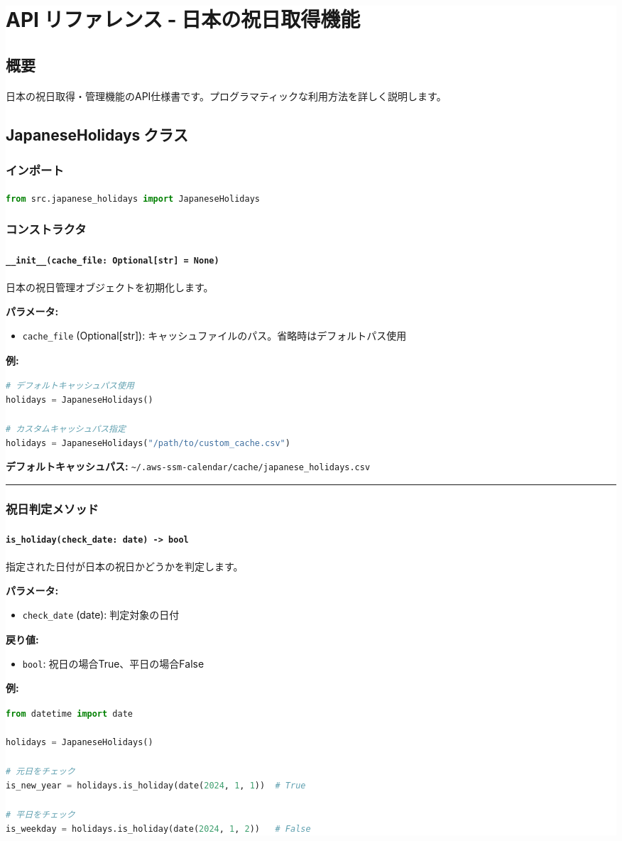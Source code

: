 # API リファレンス - 日本の祝日取得機能

## 概要

日本の祝日取得・管理機能のAPI仕様書です。プログラマティックな利用方法を詳しく説明します。

## JapaneseHolidays クラス

### インポート

```python
from src.japanese_holidays import JapaneseHolidays
```

### コンストラクタ

#### `__init__(cache_file: Optional[str] = None)`

日本の祝日管理オブジェクトを初期化します。

**パラメータ:**
- `cache_file` (Optional[str]): キャッシュファイルのパス。省略時はデフォルトパス使用

**例:**
```python
# デフォルトキャッシュパス使用
holidays = JapaneseHolidays()

# カスタムキャッシュパス指定
holidays = JapaneseHolidays("/path/to/custom_cache.csv")
```

**デフォルトキャッシュパス:**
`~/.aws-ssm-calendar/cache/japanese_holidays.csv`

---

### 祝日判定メソッド

#### `is_holiday(check_date: date) -> bool`

指定された日付が日本の祝日かどうかを判定します。

**パラメータ:**
- `check_date` (date): 判定対象の日付

**戻り値:**
- `bool`: 祝日の場合True、平日の場合False

**例:**
```python
from datetime import date

holidays = JapaneseHolidays()

# 元日をチェック
is_new_year = holidays.is_holiday(date(2024, 1, 1))  # True

# 平日をチェック
is_weekday = holidays.is_holiday(date(2024, 1, 2))   # False
```

